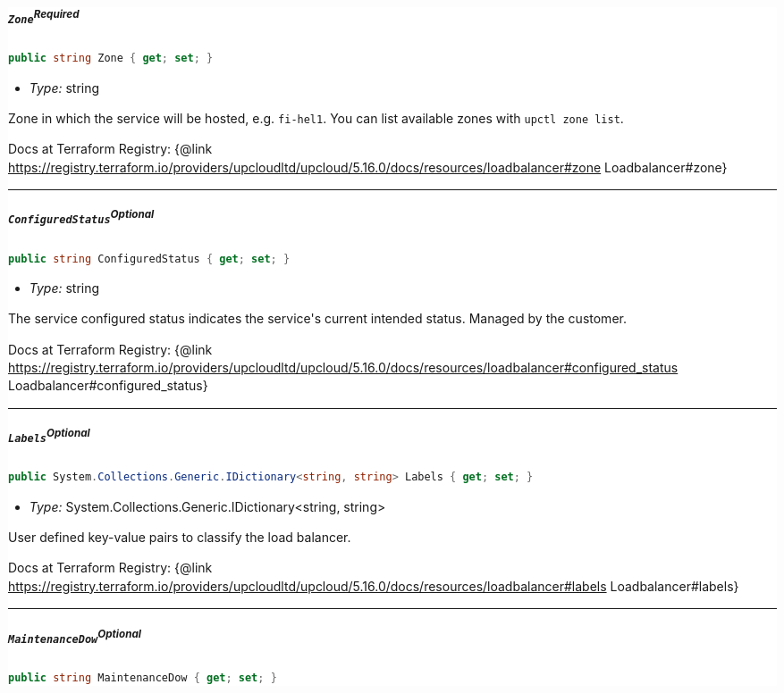 
##### `Zone`<sup>Required</sup> <a name="Zone" id="@cdktf/provider-upcloud.loadbalancer.LoadbalancerConfig.property.zone"></a>

```csharp
public string Zone { get; set; }
```

- *Type:* string

Zone in which the service will be hosted, e.g. `fi-hel1`. You can list available zones with `upctl zone list`.

Docs at Terraform Registry: {@link https://registry.terraform.io/providers/upcloudltd/upcloud/5.16.0/docs/resources/loadbalancer#zone Loadbalancer#zone}

---

##### `ConfiguredStatus`<sup>Optional</sup> <a name="ConfiguredStatus" id="@cdktf/provider-upcloud.loadbalancer.LoadbalancerConfig.property.configuredStatus"></a>

```csharp
public string ConfiguredStatus { get; set; }
```

- *Type:* string

The service configured status indicates the service's current intended status. Managed by the customer.

Docs at Terraform Registry: {@link https://registry.terraform.io/providers/upcloudltd/upcloud/5.16.0/docs/resources/loadbalancer#configured_status Loadbalancer#configured_status}

---

##### `Labels`<sup>Optional</sup> <a name="Labels" id="@cdktf/provider-upcloud.loadbalancer.LoadbalancerConfig.property.labels"></a>

```csharp
public System.Collections.Generic.IDictionary<string, string> Labels { get; set; }
```

- *Type:* System.Collections.Generic.IDictionary<string, string>

User defined key-value pairs to classify the load balancer.

Docs at Terraform Registry: {@link https://registry.terraform.io/providers/upcloudltd/upcloud/5.16.0/docs/resources/loadbalancer#labels Loadbalancer#labels}

---

##### `MaintenanceDow`<sup>Optional</sup> <a name="MaintenanceDow" id="@cdktf/provider-upcloud.loadbalancer.LoadbalancerConfig.property.maintenanceDow"></a>

```csharp
public string MaintenanceDow { get; set; }
```
